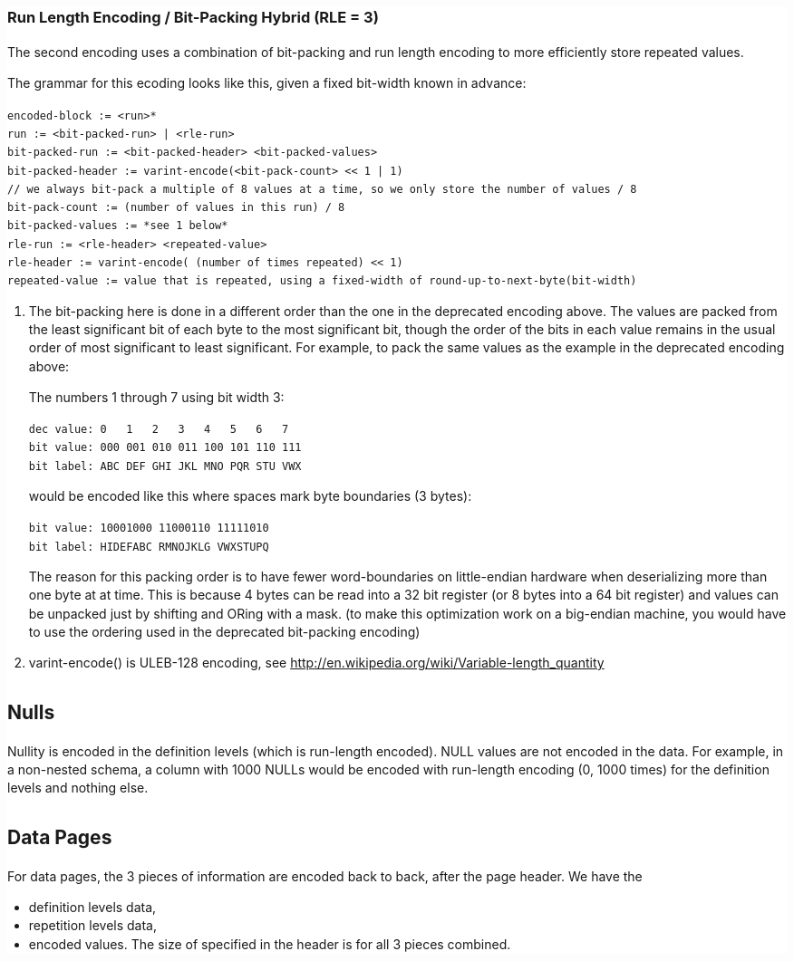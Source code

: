 ### Run Length Encoding / Bit-Packing Hybrid (RLE = 3)
The second encoding uses a combination of bit-packing and run length encoding to more efficiently store repeated values.

The grammar for this ecoding looks like this, given a fixed bit-width known in advance:
```
encoded-block := <run>*  
run := <bit-packed-run> | <rle-run>  
bit-packed-run := <bit-packed-header> <bit-packed-values>  
bit-packed-header := varint-encode(<bit-pack-count> << 1 | 1)  
// we always bit-pack a multiple of 8 values at a time, so we only store the number of values / 8  
bit-pack-count := (number of values in this run) / 8  
bit-packed-values := *see 1 below*  
rle-run := <rle-header> <repeated-value>  
rle-header := varint-encode( (number of times repeated) << 1)  
repeated-value := value that is repeated, using a fixed-width of round-up-to-next-byte(bit-width)
```

1. The bit-packing here is done in a different order than the one in the deprecated encoding above.
   The values are packed from the least significant bit of each byte to the most significant bit,
   though the order of the bits in each value remains in the usual order of most significant to least
   significant. For example, to pack the same values as the example in the deprecated encoding above:

   The numbers 1 through 7 using bit width 3:  
   ```
   dec value: 0   1   2   3   4   5   6   7
   bit value: 000 001 010 011 100 101 110 111
   bit label: ABC DEF GHI JKL MNO PQR STU VWX
   ```
   
   would be encoded like this where spaces mark byte boundaries (3 bytes):  
   ```
   bit value: 10001000 11000110 11111010
   bit label: HIDEFABC RMNOJKLG VWXSTUPQ
   ```

   The reason for this packing order is to have fewer word-boundaries on little-endian hardware
   when deserializing more than one byte at at time. This is because 4 bytes can be read into a
   32 bit register (or 8 bytes into a 64 bit register) and values can be unpacked just by
   shifting and ORing with a mask. (to make this optimization work on a big-endian machine,
   you would have to use the ordering used in the deprecated bit-packing encoding)

2. varint-encode() is ULEB-128 encoding, see http://en.wikipedia.org/wiki/Variable-length_quantity

## Nulls
Nullity is encoded in the definition levels (which is run-length encoded).  NULL values 
are not encoded in the data.  For example, in a non-nested schema, a column with 1000 NULLs 
would be encoded with run-length encoding (0, 1000 times) for the definition levels and
nothing else.  

## Data Pages
For data pages, the 3 pieces of information are encoded back to back, after the page
header.  We have the 
 - definition levels data,  
 - repetition levels data, 
 - encoded values.
The size of specified in the header is for all 3 pieces combined.
